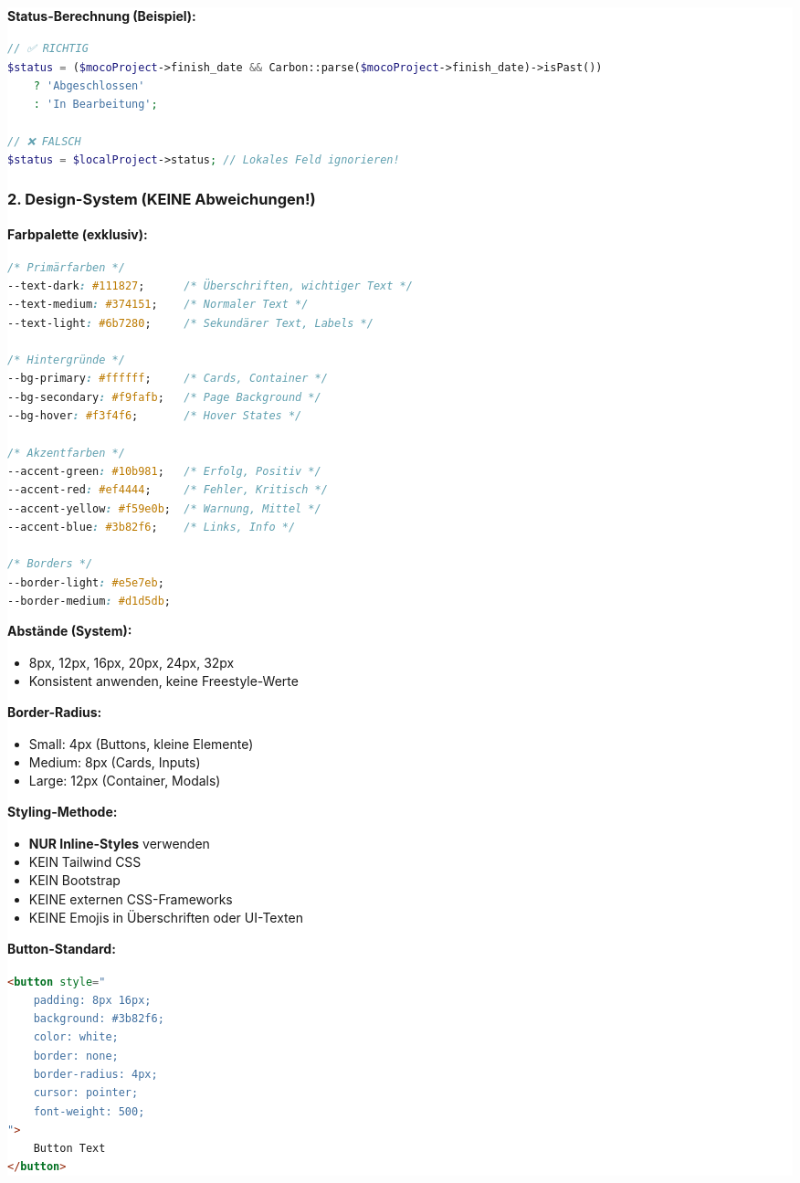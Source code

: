 **Status-Berechnung (Beispiel):**
```php
// ✅ RICHTIG
$status = ($mocoProject->finish_date && Carbon::parse($mocoProject->finish_date)->isPast()) 
    ? 'Abgeschlossen' 
    : 'In Bearbeitung';

// ❌ FALSCH
$status = $localProject->status; // Lokales Feld ignorieren!
```

### 2. Design-System (KEINE Abweichungen!)

**Farbpalette (exklusiv):**
```css
/* Primärfarben */
--text-dark: #111827;      /* Überschriften, wichtiger Text */
--text-medium: #374151;    /* Normaler Text */
--text-light: #6b7280;     /* Sekundärer Text, Labels */

/* Hintergründe */
--bg-primary: #ffffff;     /* Cards, Container */
--bg-secondary: #f9fafb;   /* Page Background */
--bg-hover: #f3f4f6;       /* Hover States */

/* Akzentfarben */
--accent-green: #10b981;   /* Erfolg, Positiv */
--accent-red: #ef4444;     /* Fehler, Kritisch */
--accent-yellow: #f59e0b;  /* Warnung, Mittel */
--accent-blue: #3b82f6;    /* Links, Info */

/* Borders */
--border-light: #e5e7eb;
--border-medium: #d1d5db;
```

**Abstände (System):**
- 8px, 12px, 16px, 20px, 24px, 32px
- Konsistent anwenden, keine Freestyle-Werte

**Border-Radius:**
- Small: 4px (Buttons, kleine Elemente)
- Medium: 8px (Cards, Inputs)
- Large: 12px (Container, Modals)

**Styling-Methode:**
- **NUR Inline-Styles** verwenden
- KEIN Tailwind CSS
- KEIN Bootstrap
- KEINE externen CSS-Frameworks
- KEINE Emojis in Überschriften oder UI-Texten

**Button-Standard:**
```html
<button style="
    padding: 8px 16px;
    background: #3b82f6;
    color: white;
    border: none;
    border-radius: 4px;
    cursor: pointer;
    font-weight: 500;
">
    Button Text
</button>
```
